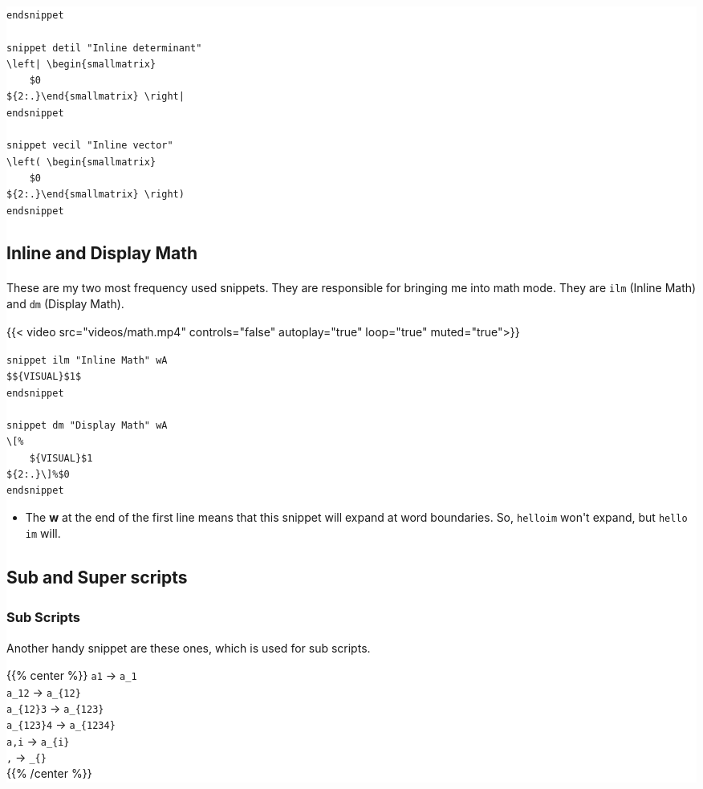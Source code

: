 ```vim
endsnippet

snippet detil "Inline determinant"
\left| \begin{smallmatrix}
	$0
${2:.}\end{smallmatrix} \right|
endsnippet

snippet vecil "Inline vector"
\left( \begin{smallmatrix}
	$0
${2:.}\end{smallmatrix} \right)
endsnippet
```

## Inline and Display Math

These are my two most frequency used snippets. They are responsible for bringing
me into math mode. They are `ilm` (Inline Math) and `dm` (Display Math).

{{< video src="videos/math.mp4" controls="false" autoplay="true" loop="true" muted="true">}}

```vim
snippet ilm "Inline Math" wA
$${VISUAL}$1$
endsnippet

snippet dm "Display Math" wA
\[%
	${VISUAL}$1
${2:.}\]%$0
endsnippet
```

- The **w** at the end of the first line means that this snippet will expand at
  word boundaries. So, `helloim` won't expand, but `hello im` will.

## Sub and Super scripts

### Sub Scripts

Another handy snippet are these ones, which is used for sub scripts.

{{% center %}}
`a1` → `a_1`<br>
`a_12` → `a_{12}`<br>
`a_{12}3` → `a_{123}`<br>
`a_{123}4` → `a_{1234}`<br>
`a,i` → `a_{i}`<br>
`,` → `_{}`<br>
{{% /center %}}
